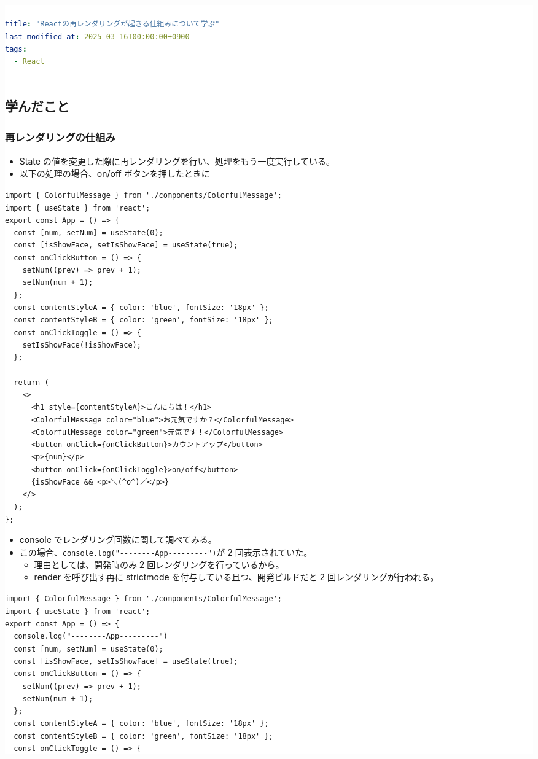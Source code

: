 ```yaml
---
title: "Reactの再レンダリングが起きる仕組みについて学ぶ"
last_modified_at: 2025-03-16T00:00:00+0900
tags:
  - React
---
```


## 学んだこと

### 再レンダリングの仕組み

- State の値を変更した際に再レンダリングを行い、処理をもう一度実行している。
- 以下の処理の場合、on/off ボタンを押したときに

```
import { ColorfulMessage } from './components/ColorfulMessage';
import { useState } from 'react';
export const App = () => {
  const [num, setNum] = useState(0);
  const [isShowFace, setIsShowFace] = useState(true);
  const onClickButton = () => {
    setNum((prev) => prev + 1);
    setNum(num + 1);
  };
  const contentStyleA = { color: 'blue', fontSize: '18px' };
  const contentStyleB = { color: 'green', fontSize: '18px' };
  const onClickToggle = () => {
    setIsShowFace(!isShowFace);
  };

  return (
    <>
      <h1 style={contentStyleA}>こんにちは！</h1>
      <ColorfulMessage color="blue">お元気ですか？</ColorfulMessage>
      <ColorfulMessage color="green">元気です！</ColorfulMessage>
      <button onClick={onClickButton}>カウントアップ</button>
      <p>{num}</p>
      <button onClick={onClickToggle}>on/off</button>
      {isShowFace && <p>＼(^o^)／</p>}
    </>
  );
};
```

- console でレンダリング回数に関して調べてみる。
- この場合、`console.log("--------App---------")`が 2 回表示されていた。
  - 理由としては、開発時のみ 2 回レンダリングを行っているから。
  - render を呼び出す再に strictmode を付与している且つ、開発ビルドだと 2 回レンダリングが行われる。

```
import { ColorfulMessage } from './components/ColorfulMessage';
import { useState } from 'react';
export const App = () => {
  console.log("--------App---------")
  const [num, setNum] = useState(0);
  const [isShowFace, setIsShowFace] = useState(true);
  const onClickButton = () => {
    setNum((prev) => prev + 1);
    setNum(num + 1);
  };
  const contentStyleA = { color: 'blue', fontSize: '18px' };
  const contentStyleB = { color: 'green', fontSize: '18px' };
  const onClickToggle = () => {
```